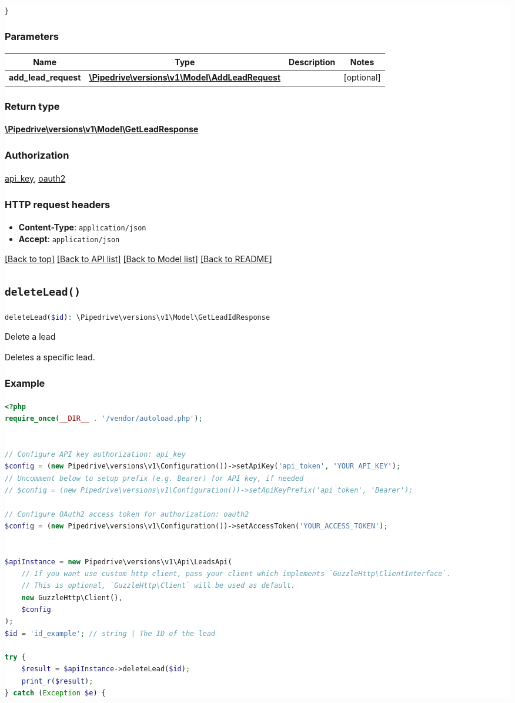 ```php
}
```

### Parameters

Name | Type | Description  | Notes
------------- | ------------- | ------------- | -------------
 **add_lead_request** | [**\Pipedrive\versions\v1\Model\AddLeadRequest**](../Model/AddLeadRequest.md)|  | [optional]

### Return type

[**\Pipedrive\versions\v1\Model\GetLeadResponse**](../Model/GetLeadResponse.md)

### Authorization

[api_key](../../README.md#api_key), [oauth2](../../README.md#oauth2)

### HTTP request headers

- **Content-Type**: `application/json`
- **Accept**: `application/json`

[[Back to top]](#) [[Back to API list]](../../README.md#endpoints)
[[Back to Model list]](../../../../README.md#models)
[[Back to README]](../../../../README.md)

## `deleteLead()`

```php
deleteLead($id): \Pipedrive\versions\v1\Model\GetLeadIdResponse
```

Delete a lead

Deletes a specific lead.

### Example

```php
<?php
require_once(__DIR__ . '/vendor/autoload.php');


// Configure API key authorization: api_key
$config = (new Pipedrive\versions\v1\Configuration())->setApiKey('api_token', 'YOUR_API_KEY');
// Uncomment below to setup prefix (e.g. Bearer) for API key, if needed
// $config = (new Pipedrive\versions\v1\Configuration())->setApiKeyPrefix('api_token', 'Bearer');

// Configure OAuth2 access token for authorization: oauth2
$config = (new Pipedrive\versions\v1\Configuration())->setAccessToken('YOUR_ACCESS_TOKEN');


$apiInstance = new Pipedrive\versions\v1\Api\LeadsApi(
    // If you want use custom http client, pass your client which implements `GuzzleHttp\ClientInterface`.
    // This is optional, `GuzzleHttp\Client` will be used as default.
    new GuzzleHttp\Client(),
    $config
);
$id = 'id_example'; // string | The ID of the lead

try {
    $result = $apiInstance->deleteLead($id);
    print_r($result);
} catch (Exception $e) {
```